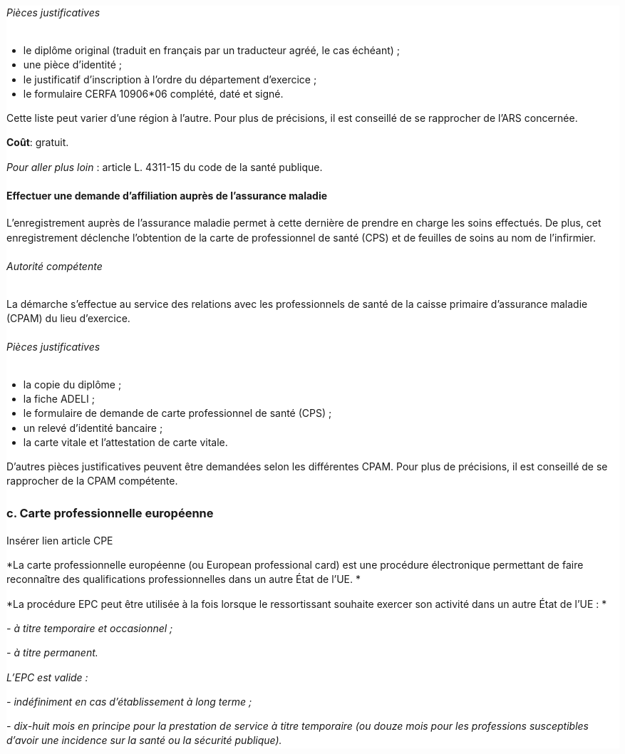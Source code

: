 ###### Pièces justificatives


 - le diplôme original (traduit en français par un traducteur agréé, le cas échéant) ;
 - une pièce d’identité ;
 - le justificatif d’inscription à l’ordre du département d’exercice ;
 - le formulaire CERFA 10906*06 complété, daté et signé.

Cette liste peut varier d’une région à l’autre. Pour plus de précisions, il est conseillé de se rapprocher de l’ARS concernée.

**Coût**: gratuit.

*Pour aller plus loin* : article L. 4311-15 du code de la santé publique.

#### Effectuer une demande d’affiliation auprès de l’assurance maladie

L’enregistrement auprès de l’assurance maladie permet à cette dernière de prendre en charge les soins effectués. De plus, cet enregistrement déclenche l’obtention de la carte de professionnel de santé (CPS) et de feuilles de soins au nom de l’infirmier.

###### Autorité compétente
La démarche s’effectue au service des relations avec les professionnels de santé de la caisse primaire d’assurance maladie (CPAM) du lieu d’exercice.

###### Pièces justificatives


 - la copie du diplôme ;
 - la fiche ADELI ;
 - le formulaire de demande de carte professionnel de santé (CPS) ;
 - un relevé d’identité bancaire ;
 - la carte vitale et l’attestation de carte vitale.

D’autres pièces justificatives peuvent être demandées selon les différentes CPAM. Pour plus de précisions, il est conseillé de se rapprocher de la CPAM compétente.

### c. Carte professionnelle européenne

Insérer lien article CPE

*La carte professionnelle européenne (ou European professional card) est une procédure électronique permettant de faire reconnaître des qualifications professionnelles dans un autre État de l’UE. *

*La procédure EPC peut être utilisée à la fois lorsque le ressortissant souhaite exercer son activité dans un autre État de l’UE : *

*- à titre temporaire et occasionnel ;*

*- à titre permanent.*

*L’EPC est valide :*

*- indéfiniment en cas d’établissement à long terme ;*

*- dix-huit mois en principe pour la prestation de service à titre temporaire (ou douze mois pour les professions susceptibles d’avoir une incidence sur la santé ou la sécurité publique).*

